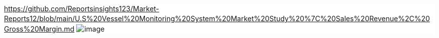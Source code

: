 <a href=https://github.com/Reportsinsights123/Market-Reports12/blob/main/U.S%20Vessel%20Monitoring%20System%20Market%20Study%20%7C%20Sales%20Revenue%2C%20Gross%20Margin.md>https://github.com/Reportsinsights123/Market-Reports12/blob/main/U.S%20Vessel%20Monitoring%20System%20Market%20Study%20%7C%20Sales%20Revenue%2C%20Gross%20Margin.md</a>
![image](https://github.com/user-attachments/assets/c818a192-e88e-4dfb-9ae7-9517d70ad337)
